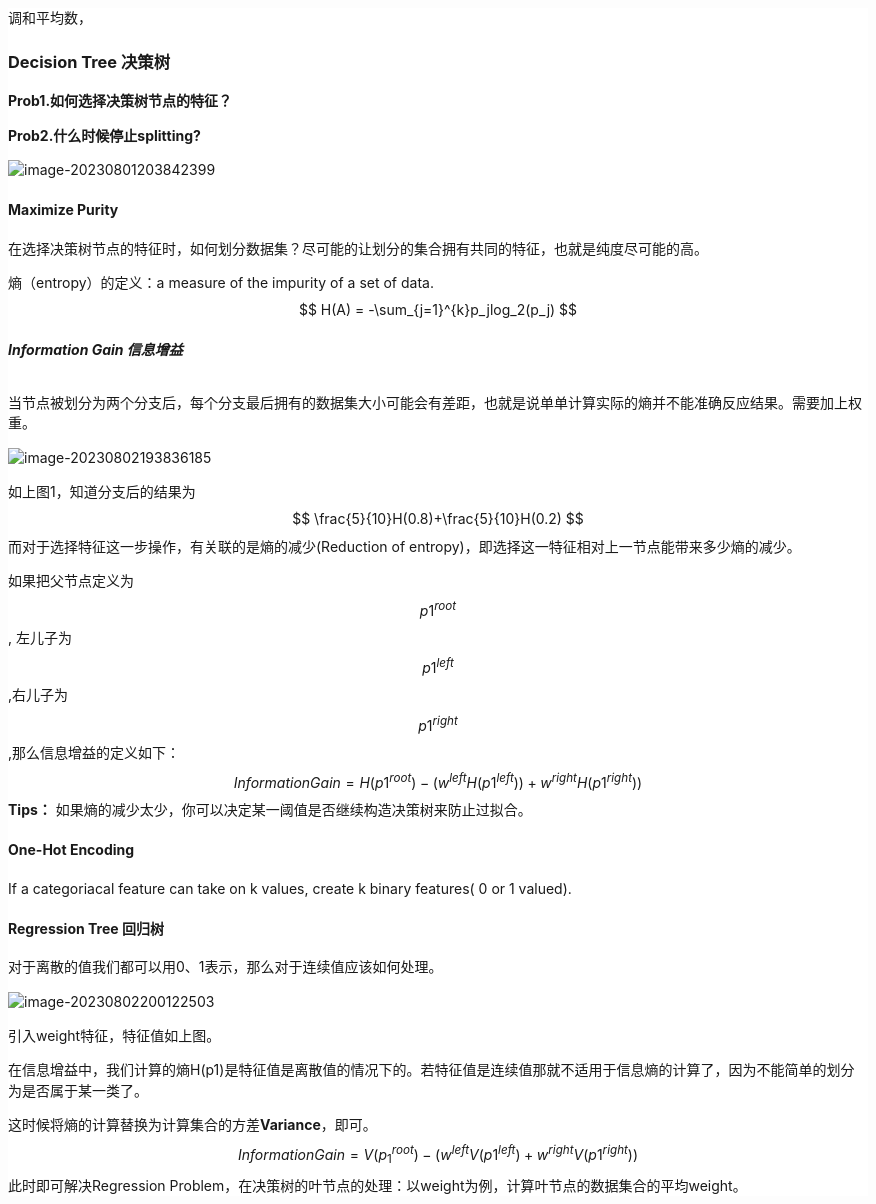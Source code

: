调和平均数，

### Decision Tree 决策树

**Prob1.如何选择决策树节点的特征？**

**Prob2.什么时候停止splitting?**

![image-20230801203842399](C:\Users\ASUS\AppData\Roaming\Typora\typora-user-images\image-20230801203842399.png)



#### Maximize Purity 

在选择决策树节点的特征时，如何划分数据集？尽可能的让划分的集合拥有共同的特征，也就是纯度尽可能的高。

熵（entropy）的定义：a measure of  the impurity of a set of data.
$$
H(A) = -\sum_{j=1}^{k}p_jlog_2(p_j)
$$


###### **Information Gain 信息增益**

当节点被划分为两个分支后，每个分支最后拥有的数据集大小可能会有差距，也就是说单单计算实际的熵并不能准确反应结果。需要加上权重。

![image-20230802193836185](C:\Users\ASUS\AppData\Roaming\Typora\typora-user-images\image-20230802193836185.png)

如上图1，知道分支后的结果为 
$$
\frac{5}{10}H(0.8)+\frac{5}{10}H(0.2)
$$
而对于选择特征这一步操作，有关联的是熵的减少(Reduction of entropy)，即选择这一特征相对上一节点能带来多少熵的减少。

如果把父节点定义为$$p1^{root}$$ , 左儿子为 $$p1^{left}$$,右儿子为$$p1^{right}$$ ,那么信息增益的定义如下：
$$
Information Gain = H(p1^{root}) - (w^{left}H(p1^{left})) + w^{right}H(p1^{right}))
$$
**Tips：** 如果熵的减少太少，你可以决定某一阈值是否继续构造决策树来防止过拟合。



#### One-Hot Encoding

If a categoriacal feature can take on k values, create k binary features( 0 or 1 valued).

#### Regression Tree 回归树

对于离散的值我们都可以用0、1表示，那么对于连续值应该如何处理。

![image-20230802200122503](C:\Users\ASUS\AppData\Roaming\Typora\typora-user-images\image-20230802200122503.png)

引入weight特征，特征值如上图。

在信息增益中，我们计算的熵H(p1)是特征值是离散值的情况下的。若特征值是连续值那就不适用于信息熵的计算了，因为不能简单的划分为是否属于某一类了。

这时候将熵的计算替换为计算集合的方差**Variance**，即可。
$$
Information Gain = V(p_1^{root}) - (w^{left}V(p1^{left}) + w^{right}V(p1^{right}))
$$
此时即可解决Regression Problem，在决策树的叶节点的处理：以weight为例，计算叶节点的数据集合的平均weight。

